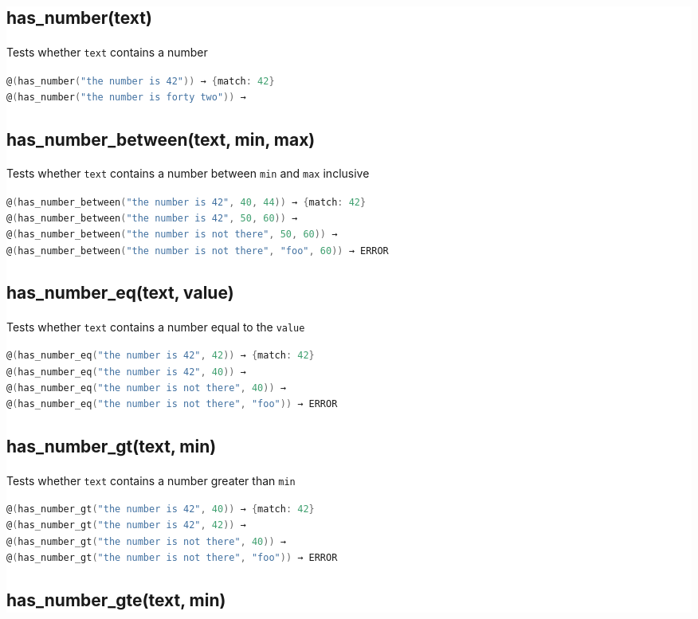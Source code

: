 <a name="test:has_number"></a>

## has_number(text)

Tests whether `text` contains a number


```objectivec
@(has_number("the number is 42")) → {match: 42}
@(has_number("the number is forty two")) →
```

<a name="test:has_number_between"></a>

## has_number_between(text, min, max)

Tests whether `text` contains a number between `min` and `max` inclusive


```objectivec
@(has_number_between("the number is 42", 40, 44)) → {match: 42}
@(has_number_between("the number is 42", 50, 60)) →
@(has_number_between("the number is not there", 50, 60)) →
@(has_number_between("the number is not there", "foo", 60)) → ERROR
```

<a name="test:has_number_eq"></a>

## has_number_eq(text, value)

Tests whether `text` contains a number equal to the `value`


```objectivec
@(has_number_eq("the number is 42", 42)) → {match: 42}
@(has_number_eq("the number is 42", 40)) →
@(has_number_eq("the number is not there", 40)) →
@(has_number_eq("the number is not there", "foo")) → ERROR
```

<a name="test:has_number_gt"></a>

## has_number_gt(text, min)

Tests whether `text` contains a number greater than `min`


```objectivec
@(has_number_gt("the number is 42", 40)) → {match: 42}
@(has_number_gt("the number is 42", 42)) →
@(has_number_gt("the number is not there", 40)) →
@(has_number_gt("the number is not there", "foo")) → ERROR
```

<a name="test:has_number_gte"></a>

## has_number_gte(text, min)
